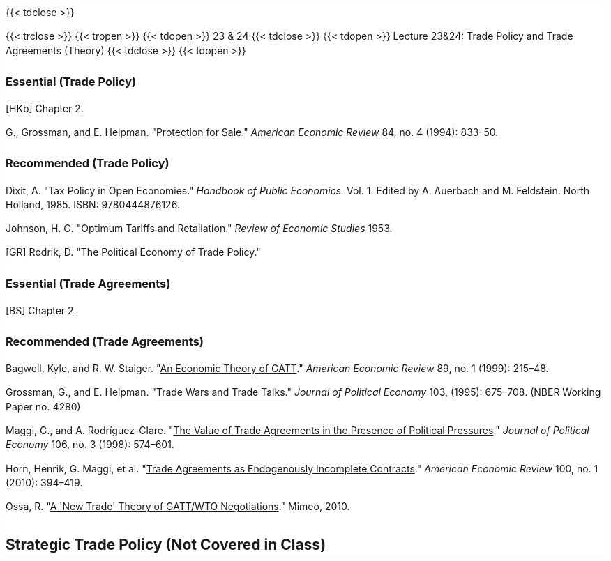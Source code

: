 
{{< tdclose >}}

{{< trclose >}}
{{< tropen >}}
{{< tdopen >}}
23 & 24
{{< tdclose >}}
{{< tdopen >}}
Lecture 23&24: Trade Policy and Trade Agreements (Theory)
{{< tdclose >}}
{{< tdopen >}}


### Essential (Trade Policy)

\[HKb\] Chapter 2.

G., Grossman, and E. Helpman. "[Protection for Sale](http://www.jstor.org/discover/10.2307/2118033?uid=3739696&uid=2&uid=4&uid=3739256&sid=21103145272493)." _American Economic Review_ 84, no. 4 (1994): 833–50.

### Recommended (Trade Policy)

Dixit, A. "Tax Policy in Open Economies." _Handbook of Public Economics._ Vol. 1. Edited by A. Auerbach and M. Feldstein. North Holland, 1985. ISBN: 9780444876126.

Johnson, H. G. "[Optimum Tariffs and Retaliation](http://www.jstor.org/discover/10.2307/2296006?uid=3739696&uid=2&uid=4&uid=3739256&sid=21103145272493)." _Review of Economic Studies_ 1953.

\[GR\] Rodrik, D. "The Political Economy of Trade Policy."

### Essential (Trade Agreements)

\[BS\] Chapter 2.

### Recommended (Trade Agreements)

Bagwell, Kyle, and R. W. Staiger. "[An Economic Theory of GATT](http://dx.doi.org/10.1257/aer.89.1.215)." _American Economic Review_ 89, no. 1 (1999): 215–48.

Grossman, G., and E. Helpman. "[Trade Wars and Trade Talks](http://www.nber.org/papers/w4280)." _Journal of Political Economy_ 103, (1995): 675–708. (NBER Working Paper no. 4280)

Maggi, G., and A. Rodríguez-Clare. "[The Value of Trade Agreements in the Presence of Political Pressures](http://www.jstor.org/stable/10.1086/250022)." _Journal of Political Economy_ 106, no. 3 (1998): 574–601.

Horn, Henrik, G. Maggi, et al. "[Trade Agreements as Endogenously Incomplete Contracts](http://dx.doi.org/10.1257/aer.100.1.394)." _American Economic Review_ 100, no. 1 (2010): 394–419.

Ossa, R. "[A 'New Trade' Theory of GATT/WTO Negotiations](http://www.nber.org/papers/w16388)." Mimeo, 2010.

Strategic Trade Policy (Not Covered in Class)
---------------------------------------------
